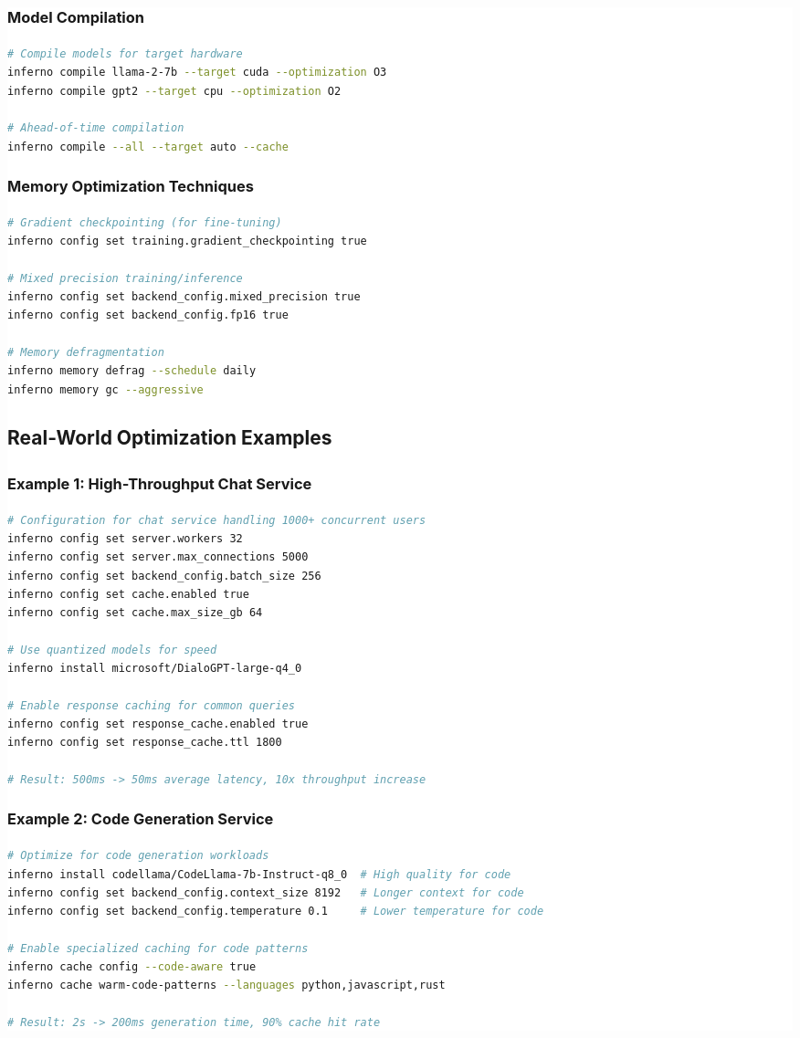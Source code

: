 ### Model Compilation

```bash
# Compile models for target hardware
inferno compile llama-2-7b --target cuda --optimization O3
inferno compile gpt2 --target cpu --optimization O2

# Ahead-of-time compilation
inferno compile --all --target auto --cache
```

### Memory Optimization Techniques

```bash
# Gradient checkpointing (for fine-tuning)
inferno config set training.gradient_checkpointing true

# Mixed precision training/inference
inferno config set backend_config.mixed_precision true
inferno config set backend_config.fp16 true

# Memory defragmentation
inferno memory defrag --schedule daily
inferno memory gc --aggressive
```

## Real-World Optimization Examples

### Example 1: High-Throughput Chat Service

```bash
# Configuration for chat service handling 1000+ concurrent users
inferno config set server.workers 32
inferno config set server.max_connections 5000
inferno config set backend_config.batch_size 256
inferno config set cache.enabled true
inferno config set cache.max_size_gb 64

# Use quantized models for speed
inferno install microsoft/DialoGPT-large-q4_0

# Enable response caching for common queries
inferno config set response_cache.enabled true
inferno config set response_cache.ttl 1800

# Result: 500ms -> 50ms average latency, 10x throughput increase
```

### Example 2: Code Generation Service

```bash
# Optimize for code generation workloads
inferno install codellama/CodeLlama-7b-Instruct-q8_0  # High quality for code
inferno config set backend_config.context_size 8192   # Longer context for code
inferno config set backend_config.temperature 0.1     # Lower temperature for code

# Enable specialized caching for code patterns
inferno cache config --code-aware true
inferno cache warm-code-patterns --languages python,javascript,rust

# Result: 2s -> 200ms generation time, 90% cache hit rate
```
